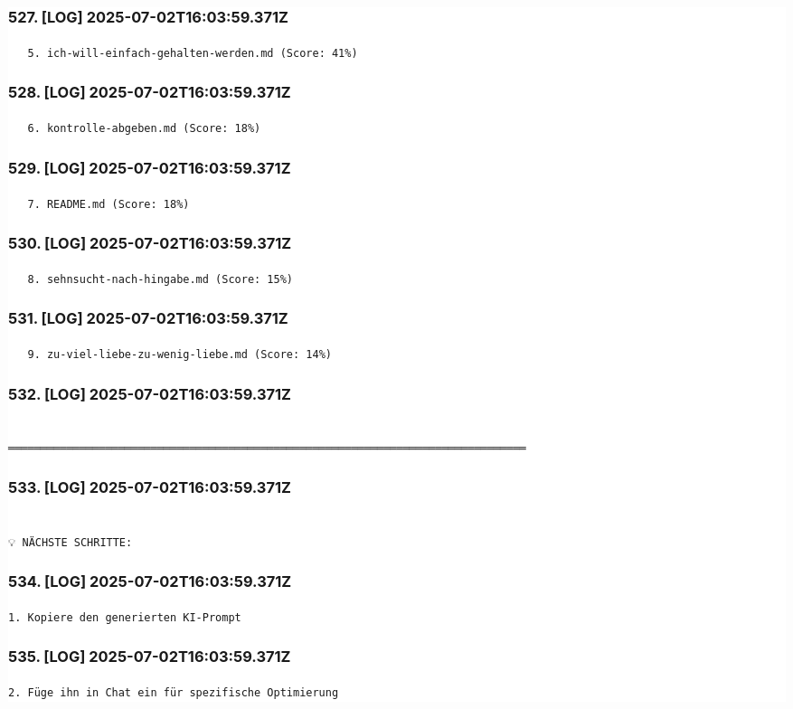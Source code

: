 ### 527. [LOG] 2025-07-02T16:03:59.371Z

```
   5. ich-will-einfach-gehalten-werden.md (Score: 41%)
```

### 528. [LOG] 2025-07-02T16:03:59.371Z

```
   6. kontrolle-abgeben.md (Score: 18%)
```

### 529. [LOG] 2025-07-02T16:03:59.371Z

```
   7. README.md (Score: 18%)
```

### 530. [LOG] 2025-07-02T16:03:59.371Z

```
   8. sehnsucht-nach-hingabe.md (Score: 15%)
```

### 531. [LOG] 2025-07-02T16:03:59.371Z

```
   9. zu-viel-liebe-zu-wenig-liebe.md (Score: 14%)
```

### 532. [LOG] 2025-07-02T16:03:59.371Z

```

════════════════════════════════════════════════════════════════════════════════
```

### 533. [LOG] 2025-07-02T16:03:59.371Z

```

💡 NÄCHSTE SCHRITTE:
```

### 534. [LOG] 2025-07-02T16:03:59.371Z

```
1. Kopiere den generierten KI-Prompt
```

### 535. [LOG] 2025-07-02T16:03:59.371Z

```
2. Füge ihn in Chat ein für spezifische Optimierung
```
